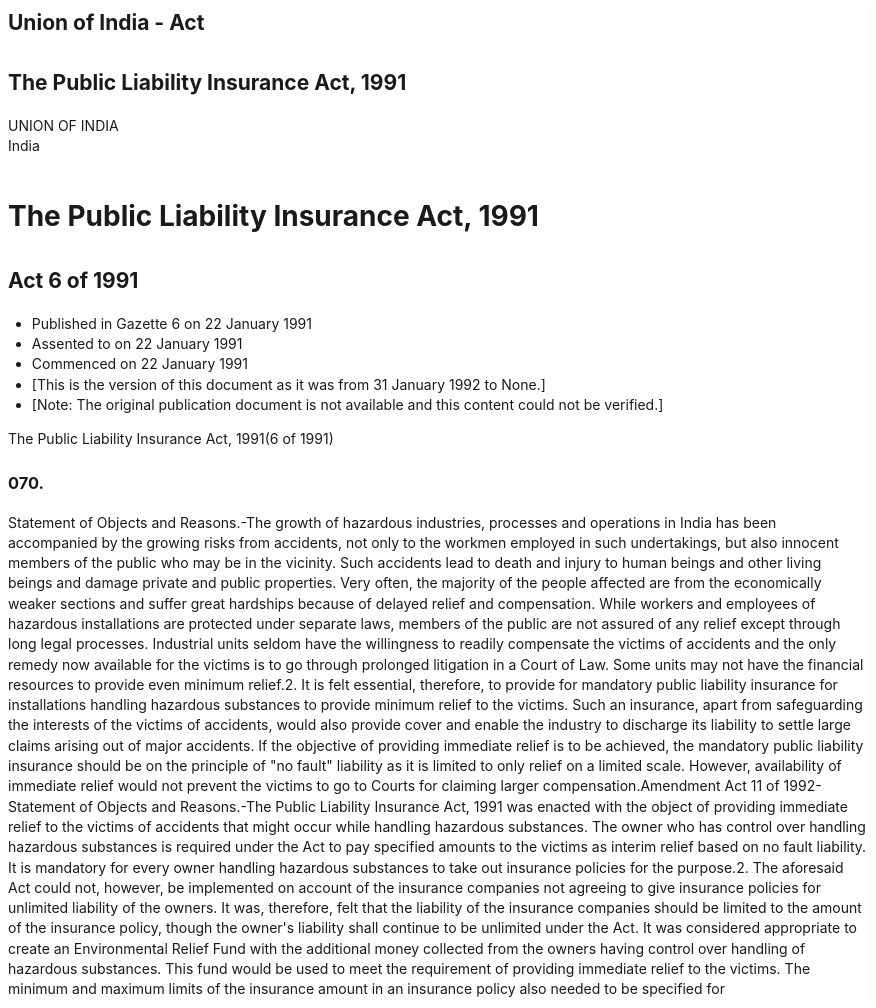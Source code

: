 ## Union of India - Act

## The Public Liability Insurance Act, 1991

UNION OF INDIA  
India

# The Public Liability Insurance Act, 1991

## Act 6 of 1991

  * Published in Gazette 6 on 22 January 1991 
  * Assented to on 22 January 1991 
  * Commenced on 22 January 1991 
  * [This is the version of this document as it was from 31 January 1992 to None.] 
  * [Note: The original publication document is not available and this content could not be verified.] 

The Public Liability Insurance Act, 1991(6 of 1991)

### 070.

Statement of Objects and Reasons.-The growth of hazardous industries,
processes and operations in India has been accompanied by the growing risks
from accidents, not only to the workmen employed in such undertakings, but
also innocent members of the public who may be in the vicinity. Such accidents
lead to death and injury to human beings and other living beings and damage
private and public properties. Very often, the majority of the people affected
are from the economically weaker sections and suffer great hardships because
of delayed relief and compensation. While workers and employees of hazardous
installations are protected under separate laws, members of the public are not
assured of any relief except through long legal processes. Industrial units
seldom have the willingness to readily compensate the victims of accidents and
the only remedy now available for the victims is to go through prolonged
litigation in a Court of Law. Some units may not have the financial resources
to provide even minimum relief.2\. It is felt essential, therefore, to provide
for mandatory public liability insurance for installations handling hazardous
substances to provide minimum relief to the victims. Such an insurance, apart
from safeguarding the interests of the victims of accidents, would also
provide cover and enable the industry to discharge its liability to settle
large claims arising out of major accidents. If the objective of providing
immediate relief is to be achieved, the mandatory public liability insurance
should be on the principle of "no fault" liability as it is limited to only
relief on a limited scale. However, availability of immediate relief would not
prevent the victims to go to Courts for claiming larger compensation.Amendment
Act 11 of 1992-Statement of Objects and Reasons.-The Public Liability
Insurance Act, 1991 was enacted with the object of providing immediate relief
to the victims of accidents that might occur while handling hazardous
substances. The owner who has control over handling hazardous substances is
required under the Act to pay specified amounts to the victims as interim
relief based on no fault liability. It is mandatory for every owner handling
hazardous substances to take out insurance policies for the purpose.2\. The
aforesaid Act could not, however, be implemented on account of the insurance
companies not agreeing to give insurance policies for unlimited liability of
the owners. It was, therefore, felt that the liability of the insurance
companies should be limited to the amount of the insurance policy, though the
owner's liability shall continue to be unlimited under the Act. It was
considered appropriate to create an Environmental Relief Fund with the
additional money collected from the owners having control over handling of
hazardous substances. This fund would be used to meet the requirement of
providing immediate relief to the victims. The minimum and maximum limits of
the insurance amount in an insurance policy also needed to be specified for